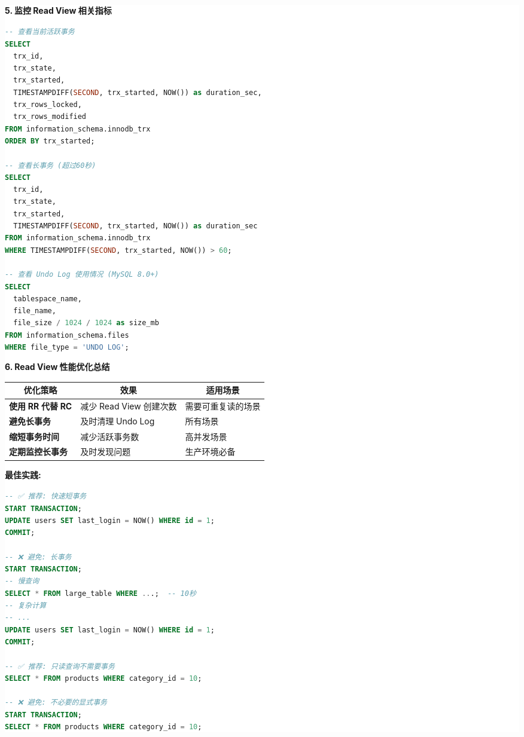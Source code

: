 **5. 监控 Read View 相关指标**

```sql
-- 查看当前活跃事务
SELECT
  trx_id,
  trx_state,
  trx_started,
  TIMESTAMPDIFF(SECOND, trx_started, NOW()) as duration_sec,
  trx_rows_locked,
  trx_rows_modified
FROM information_schema.innodb_trx
ORDER BY trx_started;

-- 查看长事务 (超过60秒)
SELECT
  trx_id,
  trx_state,
  trx_started,
  TIMESTAMPDIFF(SECOND, trx_started, NOW()) as duration_sec
FROM information_schema.innodb_trx
WHERE TIMESTAMPDIFF(SECOND, trx_started, NOW()) > 60;

-- 查看 Undo Log 使用情况 (MySQL 8.0+)
SELECT
  tablespace_name,
  file_name,
  file_size / 1024 / 1024 as size_mb
FROM information_schema.files
WHERE file_type = 'UNDO LOG';
```

**6. Read View 性能优化总结**

| 优化策略 | 效果 | 适用场景 |
|---------|------|---------|
| **使用 RR 代替 RC** | 减少 Read View 创建次数 | 需要可重复读的场景 |
| **避免长事务** | 及时清理 Undo Log | 所有场景 |
| **缩短事务时间** | 减少活跃事务数 | 高并发场景 |
| **定期监控长事务** | 及时发现问题 | 生产环境必备 |

**最佳实践:**

```sql
-- ✅ 推荐: 快速短事务
START TRANSACTION;
UPDATE users SET last_login = NOW() WHERE id = 1;
COMMIT;

-- ❌ 避免: 长事务
START TRANSACTION;
-- 慢查询
SELECT * FROM large_table WHERE ...;  -- 10秒
-- 复杂计算
-- ...
UPDATE users SET last_login = NOW() WHERE id = 1;
COMMIT;

-- ✅ 推荐: 只读查询不需要事务
SELECT * FROM products WHERE category_id = 10;

-- ❌ 避免: 不必要的显式事务
START TRANSACTION;
SELECT * FROM products WHERE category_id = 10;
```